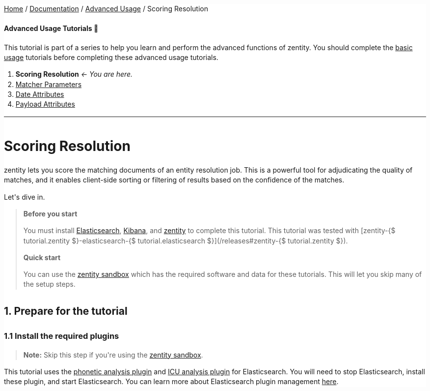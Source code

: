 [Home](/) / [Documentation](/docs) / [Advanced Usage](/docs/advanced-usage) / Scoring Resolution


#### <a name="contents"></a>Advanced Usage Tutorials 📖

This tutorial is part of a series to help you learn and perform the advanced
functions of zentity. You should complete the [basic usage](/docs/basic-usage)
tutorials before completing these advanced usage tutorials.

1. **Scoring Resolution** *&#8592; You are here.*
2. [Matcher Parameters](/docs/advanced-usage/matcher-parameters)
3. [Date Attributes](/docs/advanced-usage/date-attributes)
4. [Payload Attributes](/docs/advanced-usage/payload-attributes)

---


# <a name="scoring-resolution"></a>Scoring Resolution

zentity lets you score the matching documents of an entity resolution job. This
is a powerful tool for adjudicating the quality of matches, and it enables
client-side sorting or filtering of results based on the confidence of the
matches.

Let's dive in.

> **Before you start**
>
> You must install [Elasticsearch](https://www.elastic.co/downloads/elasticsearch),
> [Kibana](https://www.elastic.co/downloads/kibana), and [zentity](/docs/installation)
> to complete this tutorial. This tutorial was tested with
> [zentity-{$ tutorial.zentity $}-elasticsearch-{$ tutorial.elasticsearch $}](/releases#zentity-{$ tutorial.zentity $}).
>
> **Quick start**
>
> You can use the [zentity sandbox](/sandbox) which has the required software
> and data for these tutorials. This will let you skip many of the setup steps.


## <a name="prepare"></a>1. Prepare for the tutorial


### <a name="install-required-plugins"></a>1.1 Install the required plugins

> **Note:** Skip this step if you're using the [zentity sandbox](/sandbox).

This tutorial uses the [phonetic analysis plugin](https://www.elastic.co/guide/en/elasticsearch/plugins/current/analysis-phonetic.html)
and [ICU analysis plugin](https://www.elastic.co/guide/en/elasticsearch/plugins/current/analysis-icu.html)
for Elasticsearch. You will need to stop Elasticsearch, install these plugin,
and start Elasticsearch. You can learn more about Elasticsearch plugin management
[here](https://www.elastic.co/guide/en/elasticsearch/plugins/current/plugin-management.html).
